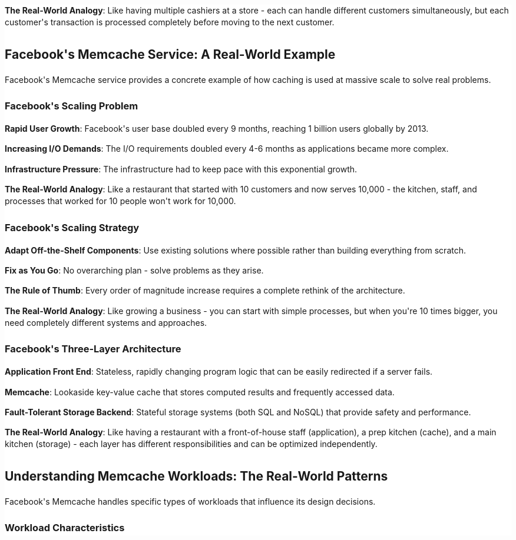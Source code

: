 **The Real-World Analogy**: Like having multiple cashiers at a store - each can handle different customers simultaneously, but each customer's transaction is processed completely before moving to the next customer.

## Facebook's Memcache Service: A Real-World Example

Facebook's Memcache service provides a concrete example of how caching is used at massive scale to solve real problems.

### Facebook's Scaling Problem

**Rapid User Growth**: Facebook's user base doubled every 9 months, reaching 1 billion users globally by 2013.

**Increasing I/O Demands**: The I/O requirements doubled every 4-6 months as applications became more complex.

**Infrastructure Pressure**: The infrastructure had to keep pace with this exponential growth.

**The Real-World Analogy**: Like a restaurant that started with 10 customers and now serves 10,000 - the kitchen, staff, and processes that worked for 10 people won't work for 10,000.

### Facebook's Scaling Strategy

**Adapt Off-the-Shelf Components**: Use existing solutions where possible rather than building everything from scratch.

**Fix as You Go**: No overarching plan - solve problems as they arise.

**The Rule of Thumb**: Every order of magnitude increase requires a complete rethink of the architecture.

**The Real-World Analogy**: Like growing a business - you can start with simple processes, but when you're 10 times bigger, you need completely different systems and approaches.

### Facebook's Three-Layer Architecture

**Application Front End**: Stateless, rapidly changing program logic that can be easily redirected if a server fails.

**Memcache**: Lookaside key-value cache that stores computed results and frequently accessed data.

**Fault-Tolerant Storage Backend**: Stateful storage systems (both SQL and NoSQL) that provide safety and performance.

**The Real-World Analogy**: Like having a restaurant with a front-of-house staff (application), a prep kitchen (cache), and a main kitchen (storage) - each layer has different responsibilities and can be optimized independently.

## Understanding Memcache Workloads: The Real-World Patterns

Facebook's Memcache handles specific types of workloads that influence its design decisions.

### Workload Characteristics
